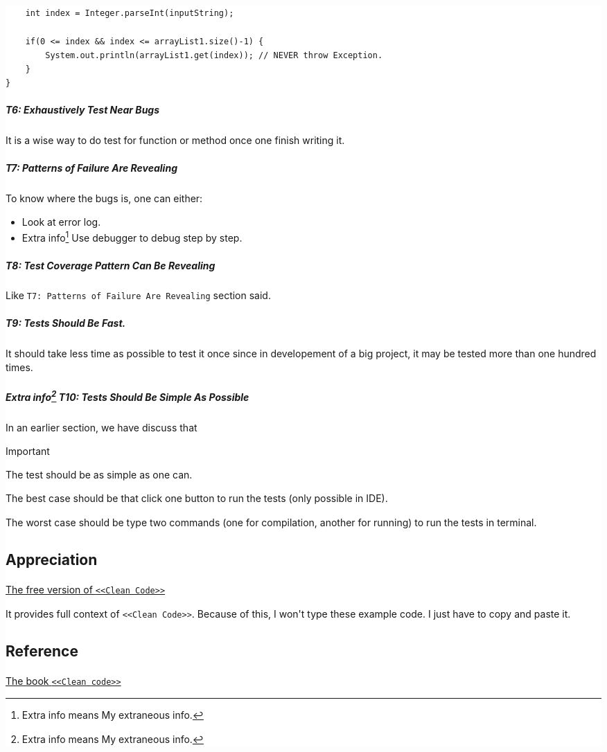 ```
	int index = Integer.parseInt(inputString);
	
	if(0 <= index && index <= arrayList1.size()-1) {
		System.out.println(arrayList1.get(index)); // NEVER throw Exception.
	}
}
```

##### T6: Exhaustively Test Near Bugs

It is a wise way to do test for function or method once one finish writing it.

##### T7: Patterns of Failure Are Revealing
To know where the bugs is, one can either:
+ Look at error log.
+ Extra info[^1] Use debugger to debug step by step. 

##### T8: Test Coverage Pattern Can Be Revealing

Like `T7: Patterns of Failure Are Revealing` section said.

##### T9: Tests Should Be Fast.

It should take less time as possible to test it once since in developement of a big project, it may be tested more than one hundred times.

##### Extra info[^1] T10: Tests Should Be Simple As Possible
In an earlier section, we have discuss that 

> [!IMPORTANT]
> The test should be as simple as one can.
>
> The best case should be that click one button to run the tests (only possible in IDE).
>
> The worst case should be type two commands (one for compilation, another for running) to run the tests in terminal.

## Appreciation

[The free version of `<<Clean Code>>`](https://aeryzhao.github.io/cleancode-book/#%E5%BA%8F)

It provides full context of `<<Clean Code>>`. Because of this, I won't type these example code. I just have to copy and paste it.

## Reference

[The book `<<Clean code>>`](https://www.goodreads.com/book/show/3735293-clean-code)


[^0]: O.S. means my opinion or something I want to say.

[^1]: Extra info means My extraneous info.

[^2]: [Example Code of `<<Clean Code>>`]()
